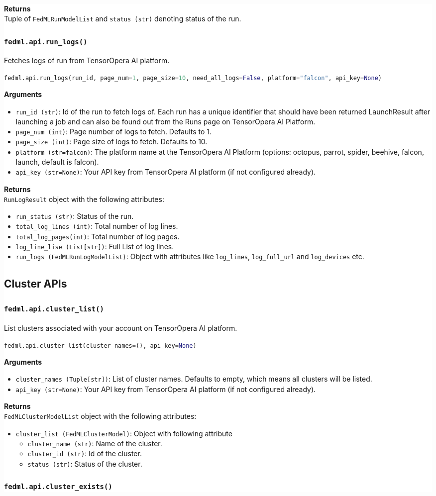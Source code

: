 **Returns**  
Tuple of `FedMLRunModelList` and `status (str)` denoting status of the run.


### `fedml.api.run_logs()`

Fetches logs of run from TensorOpera AI platform.

```py
fedml.api.run_logs(run_id, page_num=1, page_size=10, need_all_logs=False, platform="falcon", api_key=None)
```

**Arguments**
- `run_id (str)`: Id of the run to fetch logs of. Each run has a unique identifier that should have been returned LaunchResult after launching a job and can also be found out from the Runs page on TensorOpera AI Platform.
- `page_num (int)`: Page number of logs to fetch. Defaults to 1.
- `page_size (int)`: Page size of logs to fetch. Defaults to 10.
- `platform (str=falcon)`: The platform name at the TensorOpera AI Platform (options: octopus, parrot, spider, beehive, falcon, launch, default is falcon).
- `api_key (str=None)`: Your API key from TensorOpera AI platform (if not configured already).

**Returns**  
`RunLogResult` object with the following attributes:
- `run_status (str)`: Status of the run.
- `total_log_lines (int)`: Total number of log lines.
- `total_log_pages(int)`: Total number of log pages.
- `log_line_lise (List[str])`: Full List of log lines.
- `run_logs (FedMLRunLogModelList)`: Object with attributes like `log_lines`, `log_full_url` and `log_devices` etc.

## Cluster APIs

### `fedml.api.cluster_list()`

List clusters associated with your account on TensorOpera AI platform.

```py
fedml.api.cluster_list(cluster_names=(), api_key=None)
```

**Arguments**
- `cluster_names (Tuple[str])`: List of cluster names. Defaults to empty, which means all clusters will be listed.
- `api_key (str=None)`: Your API key from TensorOpera AI platform (if not configured already).

**Returns**  
`FedMLClusterModelList` object with the following attributes:
- `cluster_list (FedMLClusterModel)`: Object with following attribute
  - `cluster_name (str)`: Name of the cluster.
  - `cluster_id (str)`: Id of the cluster.
  - `status (str)`: Status of the cluster.


### `fedml.api.cluster_exists()`
